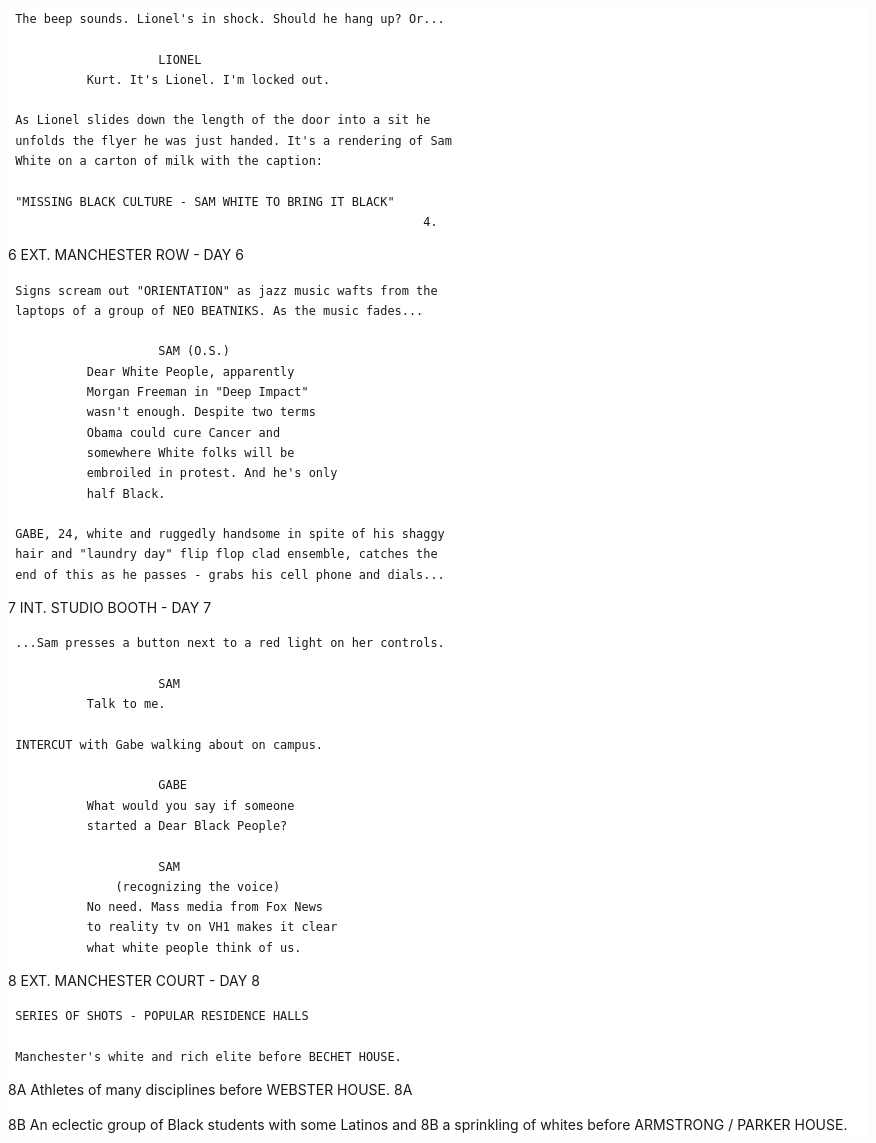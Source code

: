      The beep sounds. Lionel's in shock. Should he hang up? Or...

                         LIONEL
               Kurt. It's Lionel. I'm locked out.

     As Lionel slides down the length of the door into a sit he
     unfolds the flyer he was just handed. It's a rendering of Sam
     White on a carton of milk with the caption:

     "MISSING BLACK CULTURE - SAM WHITE TO BRING IT BLACK"
                                                              4.


6    EXT. MANCHESTER ROW - DAY                                     6

     Signs scream out "ORIENTATION" as jazz music wafts from the
     laptops of a group of NEO BEATNIKS. As the music fades...

                         SAM (O.S.)
               Dear White People, apparently
               Morgan Freeman in "Deep Impact"
               wasn't enough. Despite two terms
               Obama could cure Cancer and
               somewhere White folks will be
               embroiled in protest. And he's only
               half Black.

     GABE, 24, white and ruggedly handsome in spite of his shaggy
     hair and "laundry day" flip flop clad ensemble, catches the
     end of this as he passes - grabs his cell phone and dials...

7    INT. STUDIO BOOTH - DAY                                       7

     ...Sam presses a button next to a red light on her controls.

                         SAM
               Talk to me.

     INTERCUT with Gabe walking about on campus.

                         GABE
               What would you say if someone
               started a Dear Black People?

                         SAM
                   (recognizing the voice)
               No need. Mass media from Fox News
               to reality tv on VH1 makes it clear
               what white people think of us.

8    EXT. MANCHESTER COURT - DAY                                   8

     SERIES OF SHOTS - POPULAR RESIDENCE HALLS

     Manchester's white and rich elite before BECHET HOUSE.

8A   Athletes of many disciplines before WEBSTER HOUSE.        8A

8B   An eclectic group of Black students with some Latinos and 8B
     a sprinkling of whites before ARMSTRONG / PARKER HOUSE.
